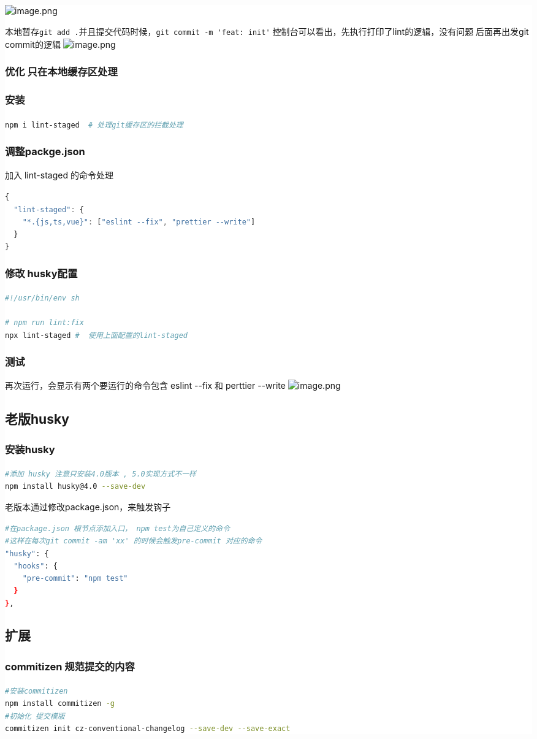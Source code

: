 ![image.png](https://p0-xtjj-private.juejin.cn/tos-cn-i-73owjymdk6/bfdf1bb61c4b4c3e85e192b114f4e090~tplv-73owjymdk6-jj-mark-v1:0:0:0:0:5o6Y6YeR5oqA5pyv56S-5Yy6IEAgamFzb25feWFuZw==:q75.awebp?policy=eyJ2bSI6MywidWlkIjoiMjk3MjcwNDc5NTgwMjY1MyJ9&rk3s=e9ecf3d6&x-orig-authkey=f32326d3454f2ac7e96d3d06cdbb035152127018&x-orig-expires=1752895306&x-orig-sign=dKcez%2FYn46mrtbsE9x3hYeLb7IA%3D)

本地暂存`git add .`并且提交代码时候，`git commit -m 'feat: init'`
控制台可以看出，先执行打印了lint的逻辑，没有问题 后面再出发git commit的逻辑
![image.png](https://p0-xtjj-private.juejin.cn/tos-cn-i-73owjymdk6/5935683ac93042488e6b711884ad5802~tplv-73owjymdk6-jj-mark-v1:0:0:0:0:5o6Y6YeR5oqA5pyv56S-5Yy6IEAgamFzb25feWFuZw==:q75.awebp?policy=eyJ2bSI6MywidWlkIjoiMjk3MjcwNDc5NTgwMjY1MyJ9&rk3s=e9ecf3d6&x-orig-authkey=f32326d3454f2ac7e96d3d06cdbb035152127018&x-orig-expires=1752895379&x-orig-sign=R1feOPgXi8JcBnxjk%2BFEaUiATVI%3D)


### 优化 只在本地缓存区处理

### 安装
```sh 
npm i lint-staged  # 处理git缓存区的拦截处理
```


### 调整packge.json
加入 lint-staged 的命令处理 
```js
{
  "lint-staged": {
    "*.{js,ts,vue}": ["eslint --fix", "prettier --write"]
  }
}
```


### 修改 husky配置

```sh
#!/usr/bin/env sh

# npm run lint:fix
npx lint-staged #  使用上面配置的lint-staged
```
### 测试
再次运行，会显示有两个要运行的命令包含 eslint --fix 和 perttier --write
![image.png](https://p0-xtjj-private.juejin.cn/tos-cn-i-73owjymdk6/20e7c0f24e8945faad82bf2ac6ca704e~tplv-73owjymdk6-jj-mark-v1:0:0:0:0:5o6Y6YeR5oqA5pyv56S-5Yy6IEAgamFzb25feWFuZw==:q75.awebp?policy=eyJ2bSI6MywidWlkIjoiMjk3MjcwNDc5NTgwMjY1MyJ9&rk3s=e9ecf3d6&x-orig-authkey=f32326d3454f2ac7e96d3d06cdbb035152127018&x-orig-expires=1752896689&x-orig-sign=Yn4PyU8ztJP6t7%2BqpN8TD4tW0%2Fg%3D)

## 老版husky
### 安装husky
```sh
#添加 husky 注意只安装4.0版本 , 5.0实现方式不一样
npm install husky@4.0 --save-dev
```
老版本通过修改package.json，来触发钩子
```sh
#在package.json 根节点添加入口， npm test为自己定义的命令
#这样在每次git commit -am 'xx' 的时候会触发pre-commit 对应的命令
"husky": {
  "hooks": {
    "pre-commit": "npm test"
  }
}, 
```
## 扩展
### commitizen 规范提交的内容
```sh
#安装commitizen
npm install commitizen -g
#初始化 提交模版
commitizen init cz-conventional-changelog --save-dev --save-exact
```